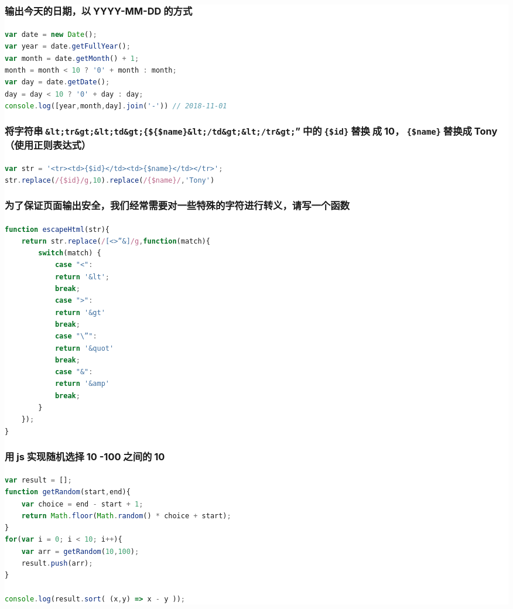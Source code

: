 
### 输出今天的日期，以 YYYY-MM-DD 的方式

```javascript
var date = new Date();
var year = date.getFullYear();
var month = date.getMonth() + 1;
month = month < 10 ? '0' + month : month;
var day = date.getDate();
day = day < 10 ? '0' + day : day;
console.log([year,month,day].join('-')) // 2018-11-01
```
### 将字符串 `&lt;tr&gt;&lt;td&gt;{${$name}&lt;/td&gt;&lt;/tr&gt;`” 中的 `{$id}` 替换 成 10， `{$name}` 替换成 Tony （使用正则表达式）
```javascript
var str = '<tr><td>{$id}</td><td>{$name}</td></tr>';
str.replace(/{$id}/g,10).replace(/{$name}/,'Tony')
```


### 为了保证页面输出安全，我们经常需要对一些特殊的字符进行转义，请写一个函数
```javascript
function escapeHtml(str){
    return str.replace(/[<>”&]/g,function(match){
        switch(match) {
            case "<":
            return '&lt';
            break;
            case ">":
            return '&gt'
            break;
            case "\”":
            return '&quot'
            break;	
            case "&":
            return '&amp'
            break;
        }
    });
}

```
### 用 js 实现随机选择 10 -100 之间的 10
```javascript
var result = [];
function getRandom(start,end){
    var choice = end - start + 1;
    return Math.floor(Math.random() * choice + start);
}
for(var i = 0; i < 10; i++){
    var arr = getRandom(10,100);
    result.push(arr);
}

console.log(result.sort( (x,y) => x - y ));
```
